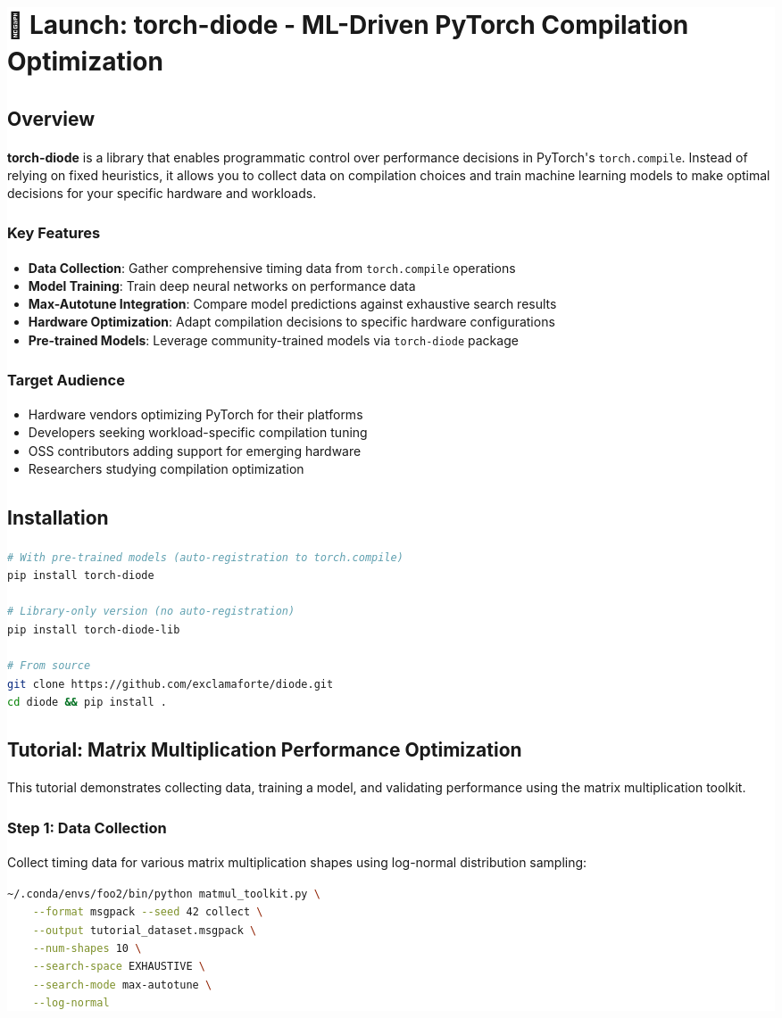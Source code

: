 # 🚀 Launch: torch-diode - ML-Driven PyTorch Compilation Optimization

## Overview

**torch-diode** is a library that enables programmatic control over performance decisions in PyTorch's `torch.compile`. Instead of relying on fixed heuristics, it allows you to collect data on compilation choices and train machine learning models to make optimal decisions for your specific hardware and workloads.

### Key Features

- **Data Collection**: Gather comprehensive timing data from `torch.compile` operations
- **Model Training**: Train deep neural networks on performance data
- **Max-Autotune Integration**: Compare model predictions against exhaustive search results
- **Hardware Optimization**: Adapt compilation decisions to specific hardware configurations
- **Pre-trained Models**: Leverage community-trained models via `torch-diode` package

### Target Audience

- Hardware vendors optimizing PyTorch for their platforms
- Developers seeking workload-specific compilation tuning
- OSS contributors adding support for emerging hardware
- Researchers studying compilation optimization

## Installation

```bash
# With pre-trained models (auto-registration to torch.compile)
pip install torch-diode

# Library-only version (no auto-registration)
pip install torch-diode-lib

# From source
git clone https://github.com/exclamaforte/diode.git
cd diode && pip install .
```

## Tutorial: Matrix Multiplication Performance Optimization

This tutorial demonstrates collecting data, training a model, and validating performance using the matrix multiplication toolkit.

### Step 1: Data Collection

Collect timing data for various matrix multiplication shapes using log-normal distribution sampling:

```bash
~/.conda/envs/foo2/bin/python matmul_toolkit.py \
    --format msgpack --seed 42 collect \
    --output tutorial_dataset.msgpack \
    --num-shapes 10 \
    --search-space EXHAUSTIVE \
    --search-mode max-autotune \
    --log-normal
```
